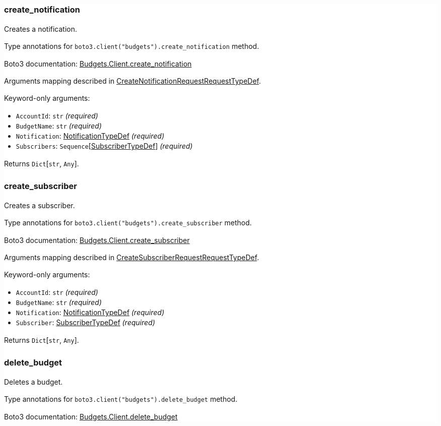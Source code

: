 ### create_notification

Creates a notification.

Type annotations for `boto3.client("budgets").create_notification` method.

Boto3 documentation:
[Budgets.Client.create_notification](https://boto3.amazonaws.com/v1/documentation/api/latest/reference/services/budgets.html#Budgets.Client.create_notification)

Arguments mapping described in
[CreateNotificationRequestRequestTypeDef](./type_defs.md#createnotificationrequestrequesttypedef).

Keyword-only arguments:

- `AccountId`: `str` *(required)*
- `BudgetName`: `str` *(required)*
- `Notification`: [NotificationTypeDef](./type_defs.md#notificationtypedef)
  *(required)*
- `Subscribers`:
  `Sequence`\[[SubscriberTypeDef](./type_defs.md#subscribertypedef)\]
  *(required)*

Returns `Dict`\[`str`, `Any`\].

### create_subscriber

Creates a subscriber.

Type annotations for `boto3.client("budgets").create_subscriber` method.

Boto3 documentation:
[Budgets.Client.create_subscriber](https://boto3.amazonaws.com/v1/documentation/api/latest/reference/services/budgets.html#Budgets.Client.create_subscriber)

Arguments mapping described in
[CreateSubscriberRequestRequestTypeDef](./type_defs.md#createsubscriberrequestrequesttypedef).

Keyword-only arguments:

- `AccountId`: `str` *(required)*
- `BudgetName`: `str` *(required)*
- `Notification`: [NotificationTypeDef](./type_defs.md#notificationtypedef)
  *(required)*
- `Subscriber`: [SubscriberTypeDef](./type_defs.md#subscribertypedef)
  *(required)*

Returns `Dict`\[`str`, `Any`\].

### delete_budget

Deletes a budget.

Type annotations for `boto3.client("budgets").delete_budget` method.

Boto3 documentation:
[Budgets.Client.delete_budget](https://boto3.amazonaws.com/v1/documentation/api/latest/reference/services/budgets.html#Budgets.Client.delete_budget)
